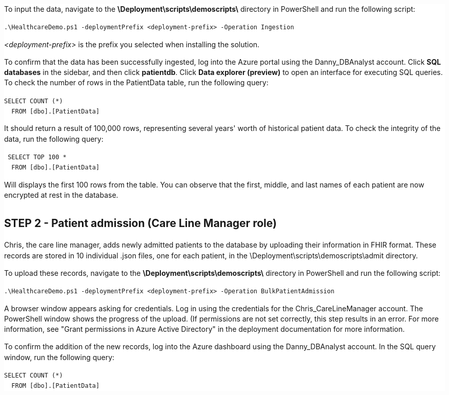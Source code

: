 To input the data, navigate to the **\\Deployment\\scripts\\demoscripts\\** directory in PowerShell
and run the following script:
```
.\HealthcareDemo.ps1 -deploymentPrefix <deployment-prefix> -Operation Ingestion
```

*\<deployment-prefix\>* is the prefix you selected when installing
the solution.

To confirm that the data has been successfully ingested, log into the
Azure portal using the Danny\_DBAnalyst account. Click **SQL databases**
in the sidebar, and then click **patientdb**. Click **Data explorer
(preview)** to open an interface for executing SQL queries. To check the
number of rows in the PatientData table, run the following query:
```
SELECT COUNT (*)
  FROM [dbo].[PatientData]
```

It should return a result of 100,000 rows, representing several years'
worth of historical patient data. To check the integrity of the data,
run the following query:
```
 SELECT TOP 100 *
  FROM [dbo].[PatientData]
```

Will displays the first 100 rows from the table. You can observe that the first,
middle, and last names of each patient are now encrypted at rest in the
database.

## STEP 2 - Patient admission (Care Line Manager role)


Chris, the care line manager, adds newly admitted patients to the
database by uploading their information in FHIR format. These records
are stored in 10 individual .json files, one for each patient, in the
\\Deployment\\scripts\\demoscripts\\admit
directory.

To upload these records, navigate to the **\\Deployment\\scripts\\demoscripts\\** directory in PowerShell
and run the following script:
```
.\HealthcareDemo.ps1 -deploymentPrefix <deployment-prefix> -Operation BulkPatientAdmission
```
A browser window appears asking for credentials. Log in using the
credentials for the Chris\_CareLineManager account. The PowerShell
window shows the progress of the upload. (If permissions are not
set correctly, this step results in an error. For more information, see "Grant
permissions in Azure Active Directory" in the deployment documentation
for more information.

To confirm the addition of the new records, log into the Azure dashboard
using the Danny\_DBAnalyst account. In the SQL query window, run the
following query:
```
SELECT COUNT (*)
  FROM [dbo].[PatientData]
```
